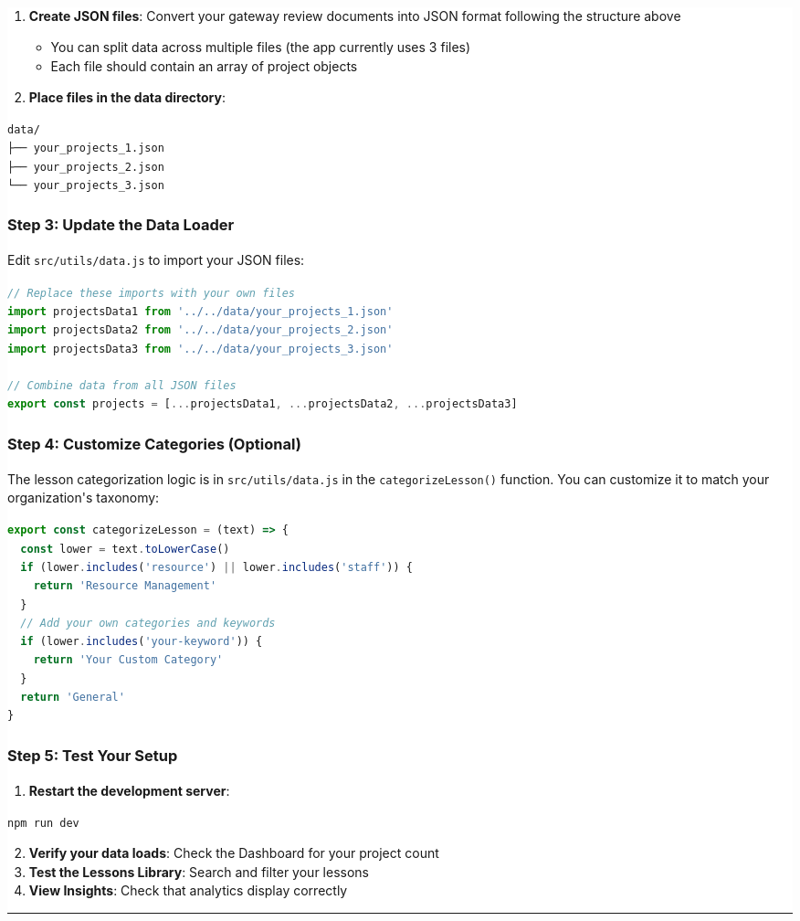 1. **Create JSON files**: Convert your gateway review documents into JSON format following the structure above
   - You can split data across multiple files (the app currently uses 3 files)
   - Each file should contain an array of project objects

2. **Place files in the data directory**:
```bash
data/
├── your_projects_1.json
├── your_projects_2.json
└── your_projects_3.json
```

### Step 3: Update the Data Loader

Edit `src/utils/data.js` to import your JSON files:

```javascript
// Replace these imports with your own files
import projectsData1 from '../../data/your_projects_1.json'
import projectsData2 from '../../data/your_projects_2.json'
import projectsData3 from '../../data/your_projects_3.json'

// Combine data from all JSON files
export const projects = [...projectsData1, ...projectsData2, ...projectsData3]
```

### Step 4: Customize Categories (Optional)

The lesson categorization logic is in `src/utils/data.js` in the `categorizeLesson()` function. You can customize it to match your organization's taxonomy:

```javascript
export const categorizeLesson = (text) => {
  const lower = text.toLowerCase()
  if (lower.includes('resource') || lower.includes('staff')) {
    return 'Resource Management'
  }
  // Add your own categories and keywords
  if (lower.includes('your-keyword')) {
    return 'Your Custom Category'
  }
  return 'General'
}
```

### Step 5: Test Your Setup

1. **Restart the development server**:
```bash
npm run dev
```

2. **Verify your data loads**: Check the Dashboard for your project count
3. **Test the Lessons Library**: Search and filter your lessons
4. **View Insights**: Check that analytics display correctly

---
